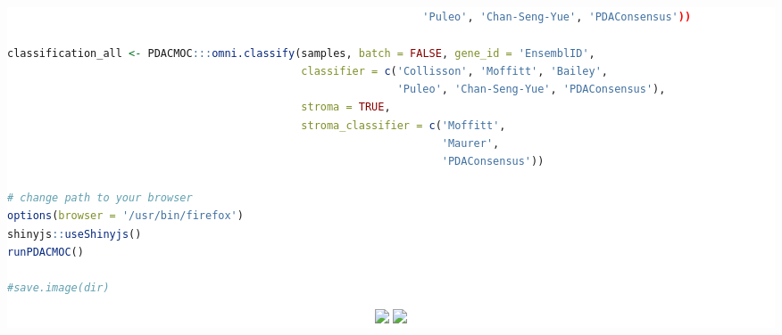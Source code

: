 ```r
                                                                 'Puleo', 'Chan-Seng-Yue', 'PDAConsensus'))

classification_all <- PDACMOC:::omni.classify(samples, batch = FALSE, gene_id = 'EnsemblID',
                                              classifier = c('Collisson', 'Moffitt', 'Bailey',
                                                             'Puleo', 'Chan-Seng-Yue', 'PDAConsensus'),
                                              stroma = TRUE,
                                              stroma_classifier = c('Moffitt',
                                                                    'Maurer',
                                                                    'PDAConsensus'))
  
# change path to your browser
options(browser = '/usr/bin/firefox')
shinyjs::useShinyjs()
runPDACMOC()

#save.image(dir)
```

<p align="center">
  <img src="inst/logos/CNIO.jpg" height="100">
  <img src="inst/logos/GMEG.png" height="100">
</p>
